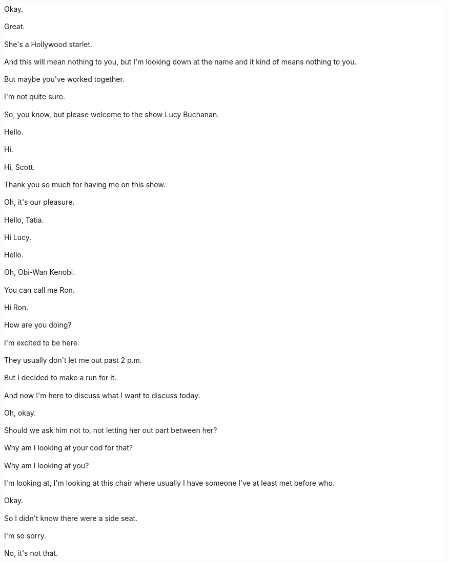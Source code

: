 Okay.

Great.

She's a Hollywood starlet.

And this will mean nothing to you, but I'm looking down at the name and it kind of means nothing to you.

But maybe you've worked together.

I'm not quite sure.

So, you know, but please welcome to the show Lucy Buchanan.

Hello.

Hi.

Hi, Scott.

Thank you so much for having me on this show.

Oh, it's our pleasure.

Hello, Tatia.

Hi Lucy.

Hello.

Oh, Obi-Wan Kenobi.

You can call me Ron.

Hi Ron.

How are you doing?

I'm excited to be here.

They usually don't let me out past 2 p.m.

But I decided to make a run for it.

And now I'm here to discuss what I want to discuss today.

Oh, okay.

Should we ask him not to, not letting her out part between her?

Why am I looking at your cod for that?

Why am I looking at you?

I'm looking at, I'm looking at this chair where usually I have someone I've at least met before who.

Okay.

So I didn't know there were a side seat.

I'm so sorry.

No, it's not that.
